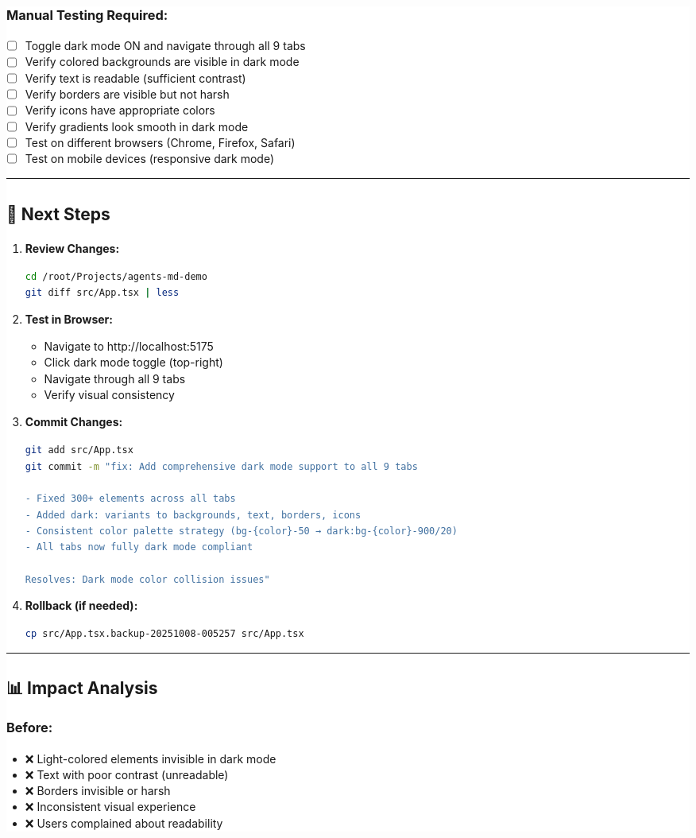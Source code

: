 ### **Manual Testing Required:**

- [ ] Toggle dark mode ON and navigate through all 9 tabs
- [ ] Verify colored backgrounds are visible in dark mode
- [ ] Verify text is readable (sufficient contrast)
- [ ] Verify borders are visible but not harsh
- [ ] Verify icons have appropriate colors
- [ ] Verify gradients look smooth in dark mode
- [ ] Test on different browsers (Chrome, Firefox, Safari)
- [ ] Test on mobile devices (responsive dark mode)

---

## 🚀 Next Steps

1. **Review Changes:**
   ```bash
   cd /root/Projects/agents-md-demo
   git diff src/App.tsx | less
   ```

2. **Test in Browser:**
   - Navigate to http://localhost:5175
   - Click dark mode toggle (top-right)
   - Navigate through all 9 tabs
   - Verify visual consistency

3. **Commit Changes:**
   ```bash
   git add src/App.tsx
   git commit -m "fix: Add comprehensive dark mode support to all 9 tabs

   - Fixed 300+ elements across all tabs
   - Added dark: variants to backgrounds, text, borders, icons
   - Consistent color palette strategy (bg-{color}-50 → dark:bg-{color}-900/20)
   - All tabs now fully dark mode compliant

   Resolves: Dark mode color collision issues"
   ```

4. **Rollback (if needed):**
   ```bash
   cp src/App.tsx.backup-20251008-005257 src/App.tsx
   ```

---

## 📊 Impact Analysis

### **Before:**
- ❌ Light-colored elements invisible in dark mode
- ❌ Text with poor contrast (unreadable)
- ❌ Borders invisible or harsh
- ❌ Inconsistent visual experience
- ❌ Users complained about readability
